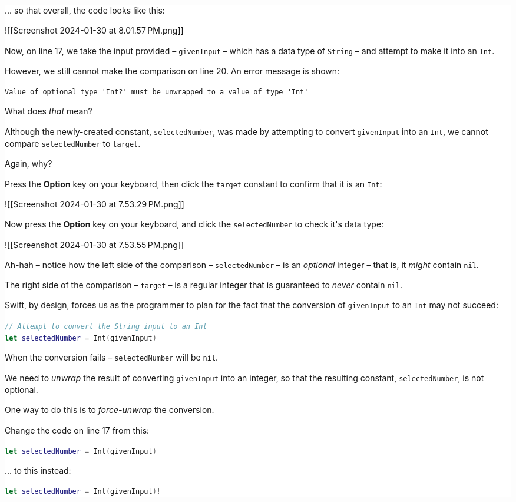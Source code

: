 ... so that overall, the code looks like this:

![[Screenshot 2024-01-30 at 8.01.57 PM.png]]

Now, on line 17, we take the input provided – `givenInput` – which has a data type of `String` – and attempt to make it into an `Int`.

However, we still cannot make the comparison on line 20. An error message is shown:

```
Value of optional type 'Int?' must be unwrapped to a value of type 'Int'
```

What does *that* mean?

Although the newly-created constant, `selectedNumber`, was made by attempting to convert `givenInput` into an `Int`, we cannot compare `selectedNumber` to `target`.

Again, why?

Press the **Option** key on your keyboard, then click the `target` constant to confirm that it is an `Int`:

![[Screenshot 2024-01-30 at 7.53.29 PM.png]]

Now press the **Option** key on your keyboard, and click the `selectedNumber` to check it's data type:

![[Screenshot 2024-01-30 at 7.53.55 PM.png]]

Ah-hah – notice how the left side of the comparison – `selectedNumber` – is an *optional* integer – that is, it *might* contain `nil`.

The right side of the comparison – `target` – is a regular integer that is guaranteed to *never* contain `nil`.

Swift, by design, forces us as the programmer to plan for the fact that the conversion of `givenInput` to an `Int` may not succeed:

```swift
// Attempt to convert the String input to an Int
let selectedNumber = Int(givenInput)
```

When the conversion fails – `selectedNumber` will be `nil`.

We need to *unwrap* the result of converting `givenInput` into an integer, so that the resulting constant, `selectedNumber`, is not optional.

One way to do this is to *force-unwrap* the conversion.

Change the code on line 17 from this:

```swift
let selectedNumber = Int(givenInput)
```

... to this instead:

```swift
let selectedNumber = Int(givenInput)!
```

